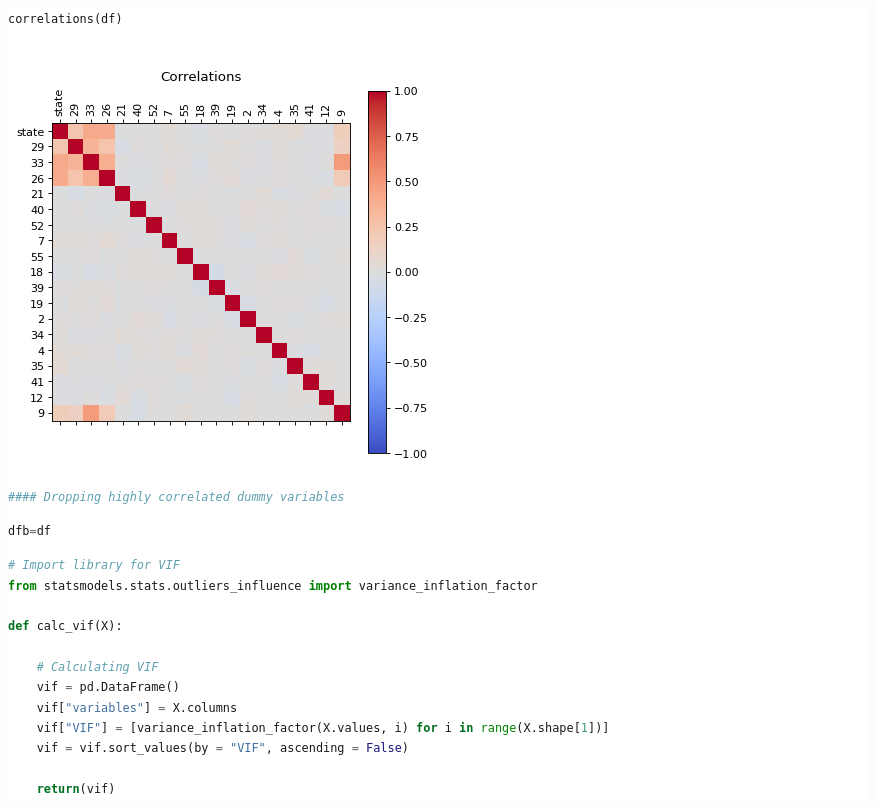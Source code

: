 

```python
correlations(df)
```


​    
![png](../assets/images/posts/2021-08-15-Multiple-classes-classification-with-Logistic-Regression-and-Deep-Learning/Multiple-classes-classification_146_0.png)
​    



```python
#### Dropping highly correlated dummy variables
```


```python
dfb=df
```


```python
# Import library for VIF
from statsmodels.stats.outliers_influence import variance_inflation_factor

def calc_vif(X):

    # Calculating VIF
    vif = pd.DataFrame()
    vif["variables"] = X.columns
    vif["VIF"] = [variance_inflation_factor(X.values, i) for i in range(X.shape[1])]
    vif = vif.sort_values(by = "VIF", ascending = False)

    return(vif)
```
